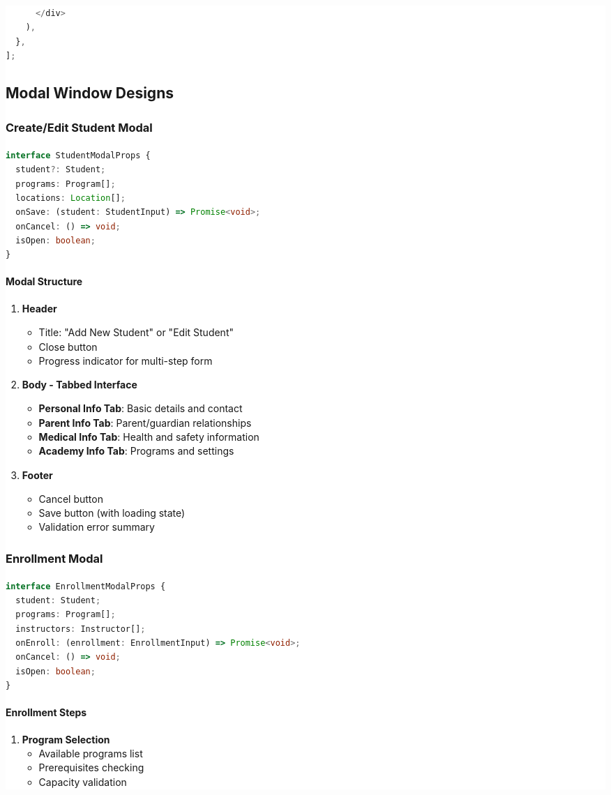 ```typescript
      </div>
    ),
  },
];
```

## Modal Window Designs

### Create/Edit Student Modal
```typescript
interface StudentModalProps {
  student?: Student;
  programs: Program[];
  locations: Location[];
  onSave: (student: StudentInput) => Promise<void>;
  onCancel: () => void;
  isOpen: boolean;
}
```

#### Modal Structure
1. **Header**
   - Title: "Add New Student" or "Edit Student"
   - Close button
   - Progress indicator for multi-step form

2. **Body - Tabbed Interface**
   - **Personal Info Tab**: Basic details and contact
   - **Parent Info Tab**: Parent/guardian relationships
   - **Medical Info Tab**: Health and safety information
   - **Academy Info Tab**: Programs and settings

3. **Footer**
   - Cancel button
   - Save button (with loading state)
   - Validation error summary

### Enrollment Modal
```typescript
interface EnrollmentModalProps {
  student: Student;
  programs: Program[];
  instructors: Instructor[];
  onEnroll: (enrollment: EnrollmentInput) => Promise<void>;
  onCancel: () => void;
  isOpen: boolean;
}
```

#### Enrollment Steps
1. **Program Selection**
   - Available programs list
   - Prerequisites checking
   - Capacity validation
